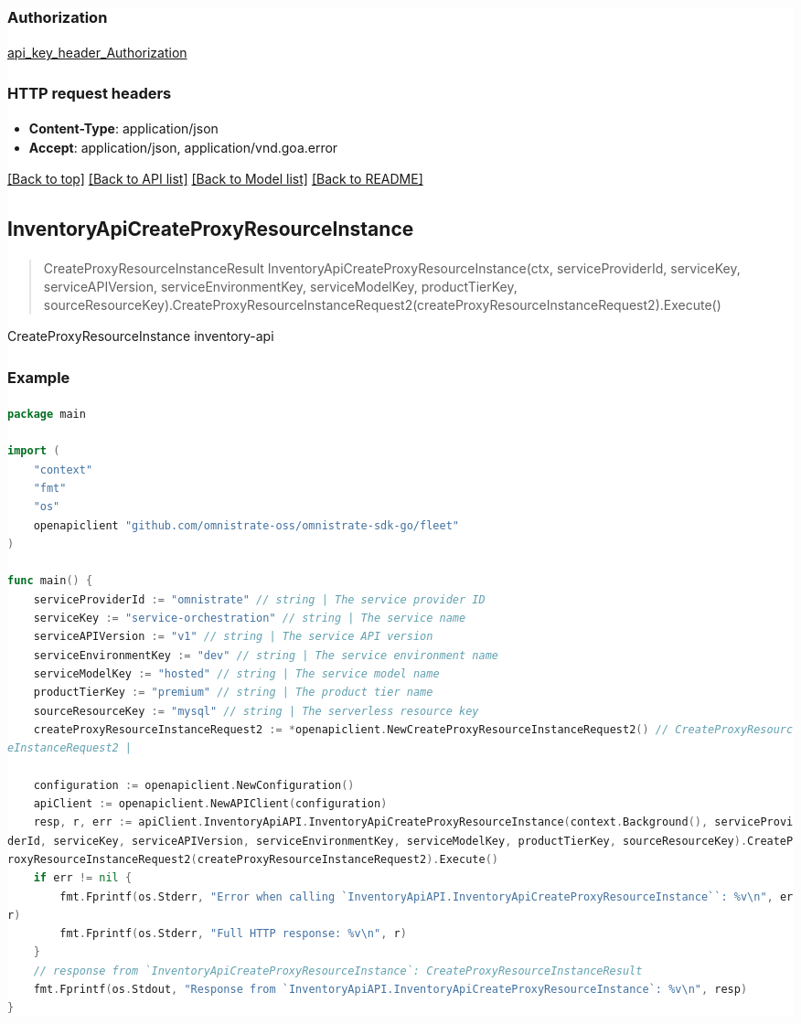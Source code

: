 ### Authorization

[api_key_header_Authorization](../README.md#api_key_header_Authorization)

### HTTP request headers

- **Content-Type**: application/json
- **Accept**: application/json, application/vnd.goa.error

[[Back to top]](#) [[Back to API list]](../README.md#documentation-for-api-endpoints)
[[Back to Model list]](../README.md#documentation-for-models)
[[Back to README]](../README.md)


## InventoryApiCreateProxyResourceInstance

> CreateProxyResourceInstanceResult InventoryApiCreateProxyResourceInstance(ctx, serviceProviderId, serviceKey, serviceAPIVersion, serviceEnvironmentKey, serviceModelKey, productTierKey, sourceResourceKey).CreateProxyResourceInstanceRequest2(createProxyResourceInstanceRequest2).Execute()

CreateProxyResourceInstance inventory-api

### Example

```go
package main

import (
	"context"
	"fmt"
	"os"
	openapiclient "github.com/omnistrate-oss/omnistrate-sdk-go/fleet"
)

func main() {
	serviceProviderId := "omnistrate" // string | The service provider ID
	serviceKey := "service-orchestration" // string | The service name
	serviceAPIVersion := "v1" // string | The service API version
	serviceEnvironmentKey := "dev" // string | The service environment name
	serviceModelKey := "hosted" // string | The service model name
	productTierKey := "premium" // string | The product tier name
	sourceResourceKey := "mysql" // string | The serverless resource key
	createProxyResourceInstanceRequest2 := *openapiclient.NewCreateProxyResourceInstanceRequest2() // CreateProxyResourceInstanceRequest2 | 

	configuration := openapiclient.NewConfiguration()
	apiClient := openapiclient.NewAPIClient(configuration)
	resp, r, err := apiClient.InventoryApiAPI.InventoryApiCreateProxyResourceInstance(context.Background(), serviceProviderId, serviceKey, serviceAPIVersion, serviceEnvironmentKey, serviceModelKey, productTierKey, sourceResourceKey).CreateProxyResourceInstanceRequest2(createProxyResourceInstanceRequest2).Execute()
	if err != nil {
		fmt.Fprintf(os.Stderr, "Error when calling `InventoryApiAPI.InventoryApiCreateProxyResourceInstance``: %v\n", err)
		fmt.Fprintf(os.Stderr, "Full HTTP response: %v\n", r)
	}
	// response from `InventoryApiCreateProxyResourceInstance`: CreateProxyResourceInstanceResult
	fmt.Fprintf(os.Stdout, "Response from `InventoryApiAPI.InventoryApiCreateProxyResourceInstance`: %v\n", resp)
}
```
